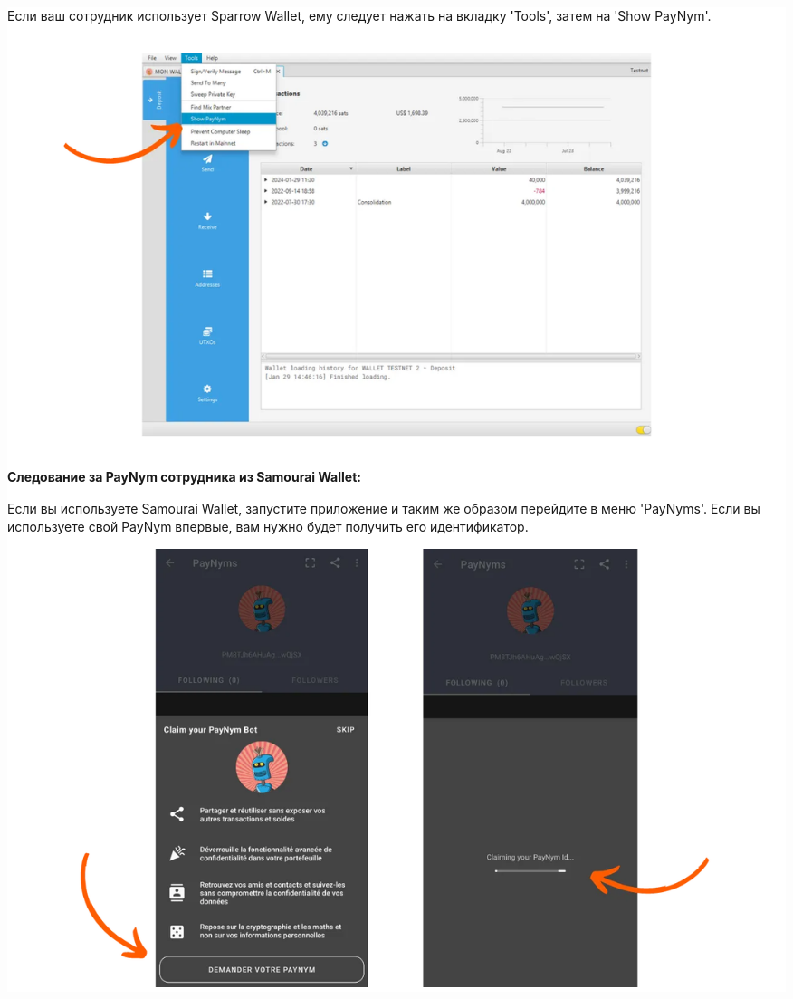 Если ваш сотрудник использует Sparrow Wallet, ему следует нажать на вкладку 'Tools', затем на 'Show PayNym'.![paynym sparrow](assets/notext/7.webp)
**Следование за PayNym сотрудника из Samourai Wallet:**

Если вы используете Samourai Wallet, запустите приложение и таким же образом перейдите в меню 'PayNyms'. Если вы используете свой PayNym впервые, вам нужно будет получить его идентификатор.

![request paynym samourai](assets/notext/8.webp)
